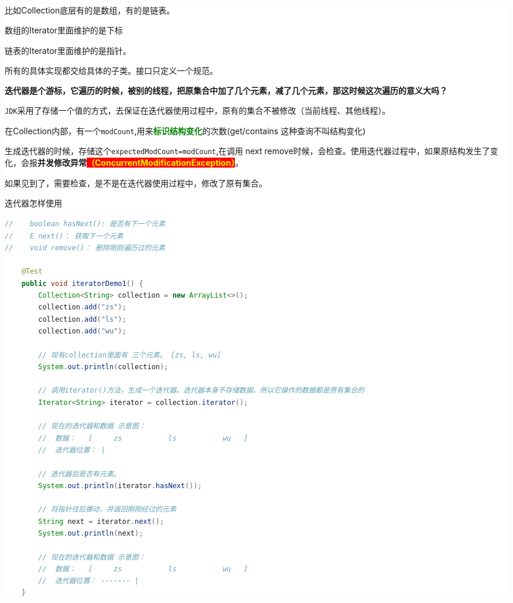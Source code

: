 

比如Collection底层有的是数组，有的是链表。

数组的Iterator里面维护的是下标

链表的Iterator里面维护的是指针。

所有的具体实现都交给具体的子类。接口只定义一个规范。



**迭代器是个游标，它遍历的时候，被别的线程，把原集合中加了几个元素，减了几个元素，那这时候这次遍历的意义大吗？**

`JDK`采用了存储一个值的方式，去保证在迭代器使用过程中，原有的集合不被修改（当前线程、其他线程）。

在Collection内部，有一个`modCount`,用来<span style=color:green;background:white>**标识结构变化**</span>的次数(get/contains 这种查询不叫结构变化)

生成迭代器的时候，存储这个`expectedModCount=modCount`,在调用 next remove时候，会检查。使用迭代器过程中，如果原结构发生了变化，会报**并发修改异常**<span style=color:yellow;background:red>**（ConcurrentModificationException）**</span>。

如果见到了，需要检查，是不是在迭代器使用过程中，修改了原有集合。



迭代器怎样使用

```JAVA
//    boolean hasNext(): 是否有下一个元素
//    E next()： 获取下一个元素
//    void remove()： 删除刚刚遍历过的元素

    @Test
    public void iteratorDemo1() {
        Collection<String> collection = new ArrayList<>();
        collection.add("zs");
        collection.add("ls");
        collection.add("wu");

        // 现有collection里面有 三个元素。 [zs, ls, wu]
        System.out.println(collection);

        // 调用iterator()方法，生成一个迭代器。迭代器本身不存储数据。所以它操作的数据都是原有集合的
        Iterator<String> iterator = collection.iterator();

        // 现在的迭代器和数据 示意图：
        //  数据：   [     zs           ls           wu   ]
        //  迭代器位置： |

        // 迭代器后是否有元素。
        System.out.println(iterator.hasNext());

        // 将指针往后挪动，并返回刚刚经过的元素
        String next = iterator.next();
        System.out.println(next);
        
        // 现在的迭代器和数据 示意图：
        //  数据：   [     zs           ls           wu   ]
        //  迭代器位置： ------- |
    }

```

